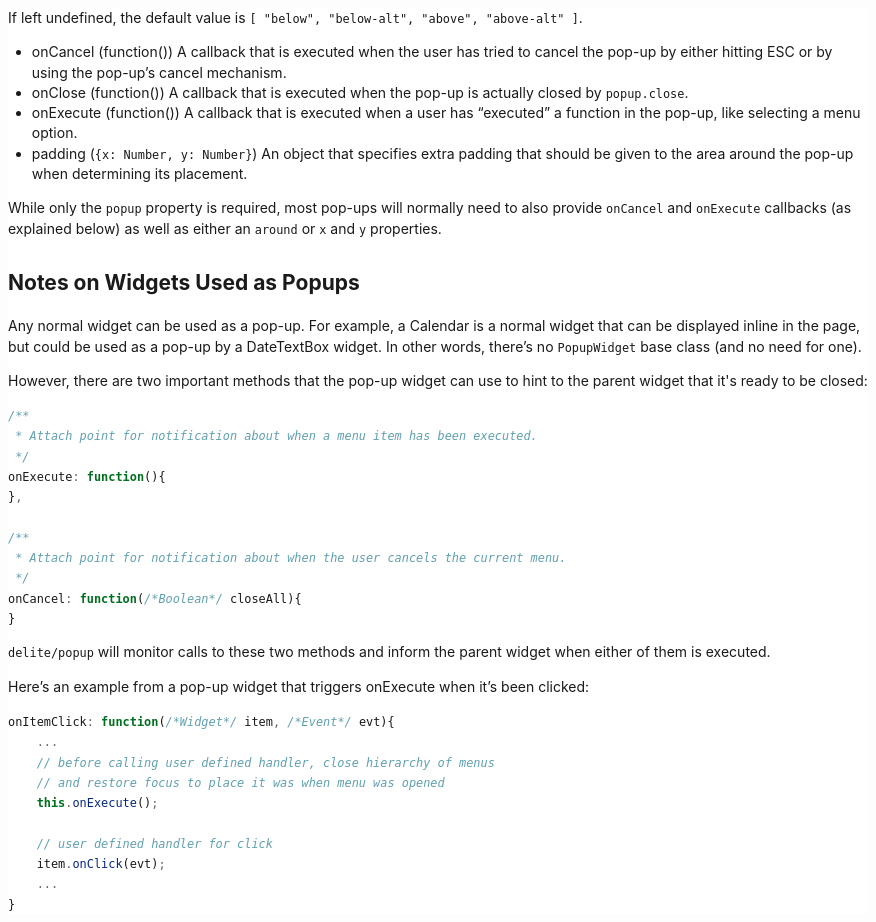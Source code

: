   If left undefined, the default value is `[ "below", "below-alt", "above", "above-alt" ]`.

* onCancel (function())
  A callback that is executed when the user has tried to cancel the pop-up by either hitting ESC
  or by using the pop-up’s cancel mechanism.
* onClose (function())
  A callback that is executed when the pop-up is actually closed by `popup.close`.
* onExecute (function())
  A callback that is executed when a user has “executed” a function in the pop-up, like selecting a menu option.
* padding (`{x: Number, y: Number}`)
  An object that specifies extra padding that should be given to the area around the pop-up when determining its placement.

While only the `popup` property is required, most pop-ups will normally need to also provide `onCancel` and `onExecute`
callbacks (as explained below) as well as either an `around` or `x` and `y` properties.


## Notes on Widgets Used as Popups

Any normal widget can be used as a pop-up.
For example, a Calendar is a normal widget that can be displayed inline in the page,
but could be used as a pop-up by a DateTextBox widget.
In other words, there’s no `PopupWidget` base class (and no need for one).

However, there are two important methods that the pop-up widget can use to hint
to the parent widget that it's ready to be closed:

```js
/**
 * Attach point for notification about when a menu item has been executed.
 */
onExecute: function(){
},

/**
 * Attach point for notification about when the user cancels the current menu.
 */
onCancel: function(/*Boolean*/ closeAll){
}
```

`delite/popup` will monitor calls to these two methods and inform the parent widget when either of them is executed.

Here’s an example from a pop-up widget that triggers onExecute when it’s been clicked:

```js
onItemClick: function(/*Widget*/ item, /*Event*/ evt){
	...
	// before calling user defined handler, close hierarchy of menus
	// and restore focus to place it was when menu was opened
	this.onExecute();

	// user defined handler for click
	item.onClick(evt);
	...
}
```
